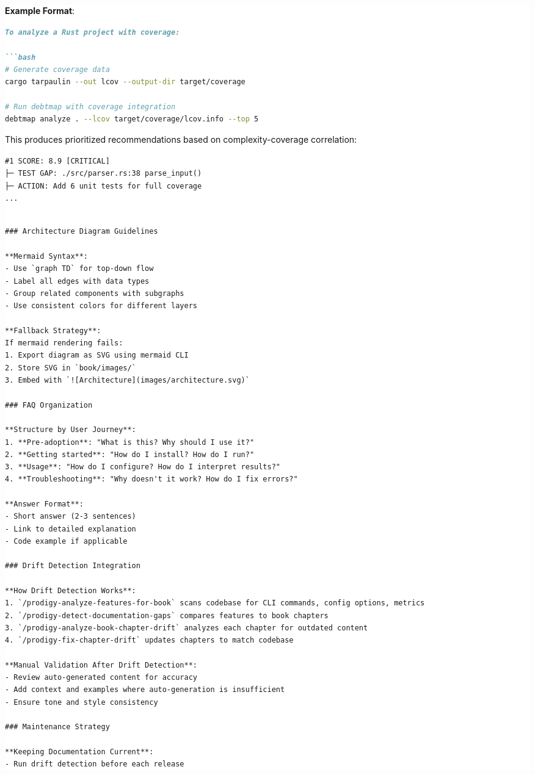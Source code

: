 **Example Format**:
```markdown
To analyze a Rust project with coverage:

```bash
# Generate coverage data
cargo tarpaulin --out lcov --output-dir target/coverage

# Run debtmap with coverage integration
debtmap analyze . --lcov target/coverage/lcov.info --top 5
```

This produces prioritized recommendations based on complexity-coverage correlation:

```
#1 SCORE: 8.9 [CRITICAL]
├─ TEST GAP: ./src/parser.rs:38 parse_input()
├─ ACTION: Add 6 unit tests for full coverage
...
```
```

### Architecture Diagram Guidelines

**Mermaid Syntax**:
- Use `graph TD` for top-down flow
- Label all edges with data types
- Group related components with subgraphs
- Use consistent colors for different layers

**Fallback Strategy**:
If mermaid rendering fails:
1. Export diagram as SVG using mermaid CLI
2. Store SVG in `book/images/`
3. Embed with `![Architecture](images/architecture.svg)`

### FAQ Organization

**Structure by User Journey**:
1. **Pre-adoption**: "What is this? Why should I use it?"
2. **Getting started**: "How do I install? How do I run?"
3. **Usage**: "How do I configure? How do I interpret results?"
4. **Troubleshooting**: "Why doesn't it work? How do I fix errors?"

**Answer Format**:
- Short answer (2-3 sentences)
- Link to detailed explanation
- Code example if applicable

### Drift Detection Integration

**How Drift Detection Works**:
1. `/prodigy-analyze-features-for-book` scans codebase for CLI commands, config options, metrics
2. `/prodigy-detect-documentation-gaps` compares features to book chapters
3. `/prodigy-analyze-book-chapter-drift` analyzes each chapter for outdated content
4. `/prodigy-fix-chapter-drift` updates chapters to match codebase

**Manual Validation After Drift Detection**:
- Review auto-generated content for accuracy
- Add context and examples where auto-generation is insufficient
- Ensure tone and style consistency

### Maintenance Strategy

**Keeping Documentation Current**:
- Run drift detection before each release
```